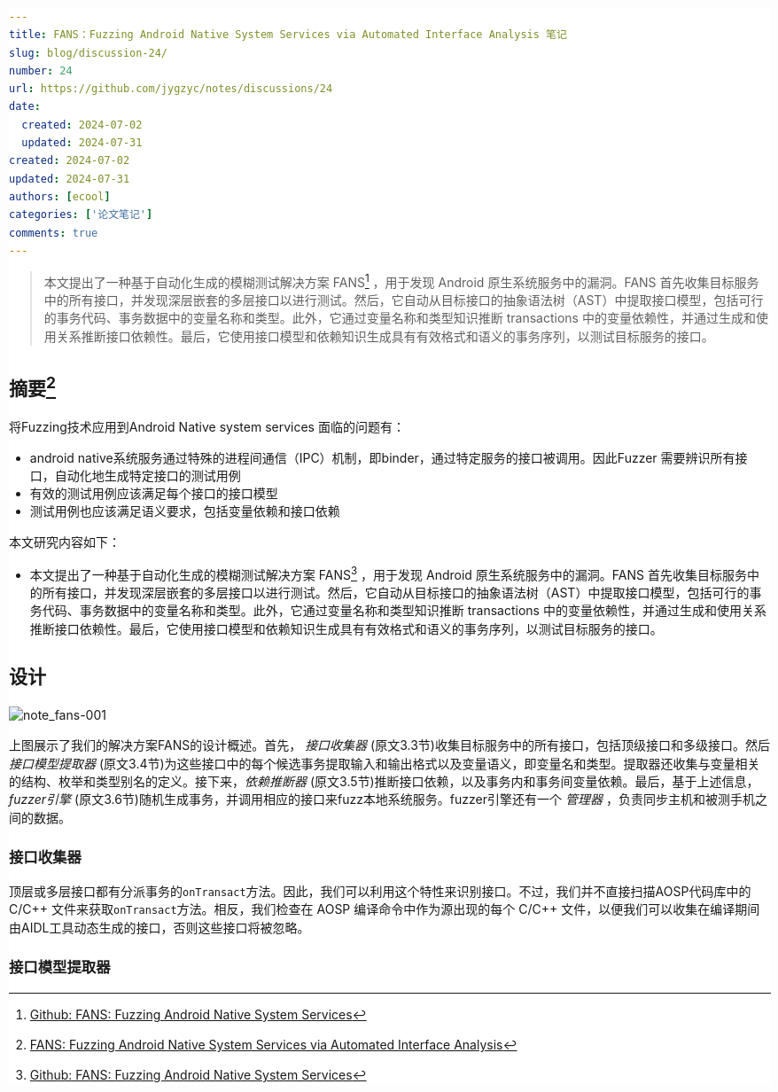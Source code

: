 ```yaml
---
title: FANS：Fuzzing Android Native System Services via Automated Interface Analysis 笔记
slug: blog/discussion-24/
number: 24
url: https://github.com/jygzyc/notes/discussions/24
date:
  created: 2024-07-02
  updated: 2024-07-31
created: 2024-07-02
updated: 2024-07-31
authors: [ecool]
categories: ['论文笔记']
comments: true
---
```




> 本文提出了一种基于自动化生成的模糊测试解决方案 FANS[^2] ，用于发现 Android 原生系统服务中的漏洞。FANS 首先收集目标服务中的所有接口，并发现深层嵌套的多层接口以进行测试。然后，它自动从目标接口的抽象语法树（AST）中提取接口模型，包括可行的事务代码、事务数据中的变量名称和类型。此外，它通过变量名称和类型知识推断 transactions 中的变量依赖性，并通过生成和使用关系推断接口依赖性。最后，它使用接口模型和依赖知识生成具有有效格式和语义的事务序列，以测试目标服务的接口。



## 摘要[^1]

将Fuzzing技术应用到Android Native system services 面临的问题有：

- android native系统服务通过特殊的进程间通信（IPC）机制，即binder，通过特定服务的接口被调用。因此Fuzzer 需要辨识所有接口，自动化地生成特定接口的测试用例
- 有效的测试用例应该满足每个接口的接口模型
- 测试用例也应该满足语义要求，包括变量依赖和接口依赖

本文研究内容如下：

- 本文提出了一种基于自动化生成的模糊测试解决方案 FANS[^2] ，用于发现 Android 原生系统服务中的漏洞。FANS 首先收集目标服务中的所有接口，并发现深层嵌套的多层接口以进行测试。然后，它自动从目标接口的抽象语法树（AST）中提取接口模型，包括可行的事务代码、事务数据中的变量名称和类型。此外，它通过变量名称和类型知识推断 transactions 中的变量依赖性，并通过生成和使用关系推断接口依赖性。最后，它使用接口模型和依赖知识生成具有有效格式和语义的事务序列，以测试目标服务的接口。

## 设计

![note_fans-001](https://bucket.lilac.fun/2024/07/note_fans-001.png)

上图展示了我们的解决方案FANS的设计概述。首先， _接口收集器_ (原文3.3节)收集目标服务中的所有接口，包括顶级接口和多级接口。然后 _接口模型提取器_ (原文3.4节)为这些接口中的每个候选事务提取输入和输出格式以及变量语义，即变量名和类型。提取器还收集与变量相关的结构、枚举和类型别名的定义。接下来，_依赖推断器_ (原文3.5节)推断接口依赖，以及事务内和事务间变量依赖。最后，基于上述信息，_fuzzer引擎_ (原文3.6节)随机生成事务，并调用相应的接口来fuzz本地系统服务。fuzzer引擎还有一个 _管理器_ ，负责同步主机和被测手机之间的数据。

### 接口收集器

顶层或多层接口都有分派事务的`onTransact`方法。因此，我们可以利用这个特性来识别接口。不过，我们并不直接扫描AOSP代码库中的 C/C++ 文件来获取`onTransact`方法。相反，我们检查在 AOSP 编译命令中作为源出现的每个 C/C++ 文件，以便我们可以收集在编译期间由AIDL工具动态生成的接口，否则这些接口将被忽略。

### 接口模型提取器


[^1]: [FANS: Fuzzing Android Native System Services via Automated Interface Analysis](https://www.usenix.org/conference/usenixsecurity20/presentation/liu)
[^2]: [Github: FANS: Fuzzing Android Native System Services](https://github.com/iromise/fans)